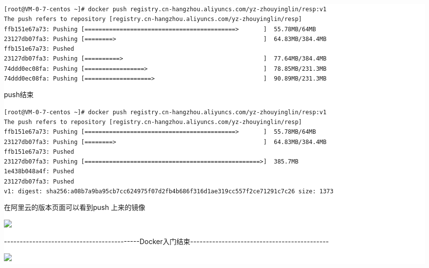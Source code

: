 ```
[root@VM-0-7-centos ~]# docker push registry.cn-hangzhou.aliyuncs.com/yz-zhouyinglin/resp:v1
The push refers to repository [registry.cn-hangzhou.aliyuncs.com/yz-zhouyinglin/resp]
ffb151e67a73: Pushing [===========================================>       ]  55.78MB/64MB
23127db07fa3: Pushing [========>                                          ]  64.83MB/384.4MB
ffb151e67a73: Pushed
23127db07fa3: Pushing [==========>                                        ]  77.64MB/384.4MB
74ddd0ec08fa: Pushing [=================>                                 ]  78.85MB/231.3MB
74ddd0ec08fa: Pushing [===================>                               ]  90.89MB/231.3MB
```

 

push结束

```
[root@VM-0-7-centos ~]# docker push registry.cn-hangzhou.aliyuncs.com/yz-zhouyinglin/resp:v1
The push refers to repository [registry.cn-hangzhou.aliyuncs.com/yz-zhouyinglin/resp]
ffb151e67a73: Pushing [===========================================>       ]  55.78MB/64MB
23127db07fa3: Pushing [========>                                          ]  64.83MB/384.4MB
ffb151e67a73: Pushed 
23127db07fa3: Pushing [==================================================>]  385.7MB
1e438b048a4f: Pushed 
23127db07fa3: Pushed 
v1: digest: sha256:a08b7a9ba95cb7cc624975f07d2fb4b686f316d1ae319cc557f2ce71291c7c26 size: 1373
```

 

在阿里云的版本页面可以看到push 上来的镜像

![](https://blog-cnd-1307088890.cos.ap-guangzhou.myqcloud.com/20220806201143.png)

 

 

-------------------------------------------Docker入门结束--------------------------------------------

![](https://blog-cnd-1307088890.cos.ap-guangzhou.myqcloud.com/20220806201204.png)

 

